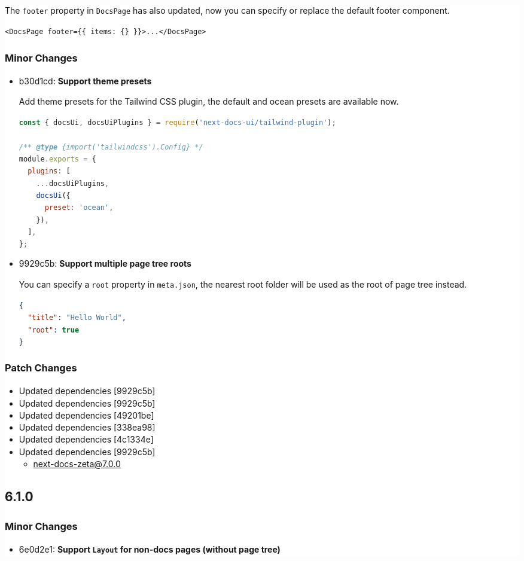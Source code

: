   The `footer` property in `DocsPage` has also updated, now you can specify or replace the default footer component.

  ```tsx
  <DocsPage footer={{ items: {} }}>...</DocsPage>
  ```

### Minor Changes

- b30d1cd: **Support theme presets**

  Add theme presets for the Tailwind CSS plugin, the default and ocean presets are available now.

  ```js
  const { docsUi, docsUiPlugins } = require('next-docs-ui/tailwind-plugin');

  /** @type {import('tailwindcss').Config} */
  module.exports = {
    plugins: [
      ...docsUiPlugins,
      docsUi({
        preset: 'ocean',
      }),
    ],
  };
  ```

- 9929c5b: **Support multiple page tree roots**

  You can specify a `root` property in `meta.json`, the nearest root folder will be used as the root of page tree instead.

  ```json
  {
    "title": "Hello World",
    "root": true
  }
  ```

### Patch Changes

- Updated dependencies [9929c5b]
- Updated dependencies [9929c5b]
- Updated dependencies [49201be]
- Updated dependencies [338ea98]
- Updated dependencies [4c1334e]
- Updated dependencies [9929c5b]
  - next-docs-zeta@7.0.0

## 6.1.0

### Minor Changes

- 6e0d2e1: **Support `Layout` for non-docs pages (without page tree)**
